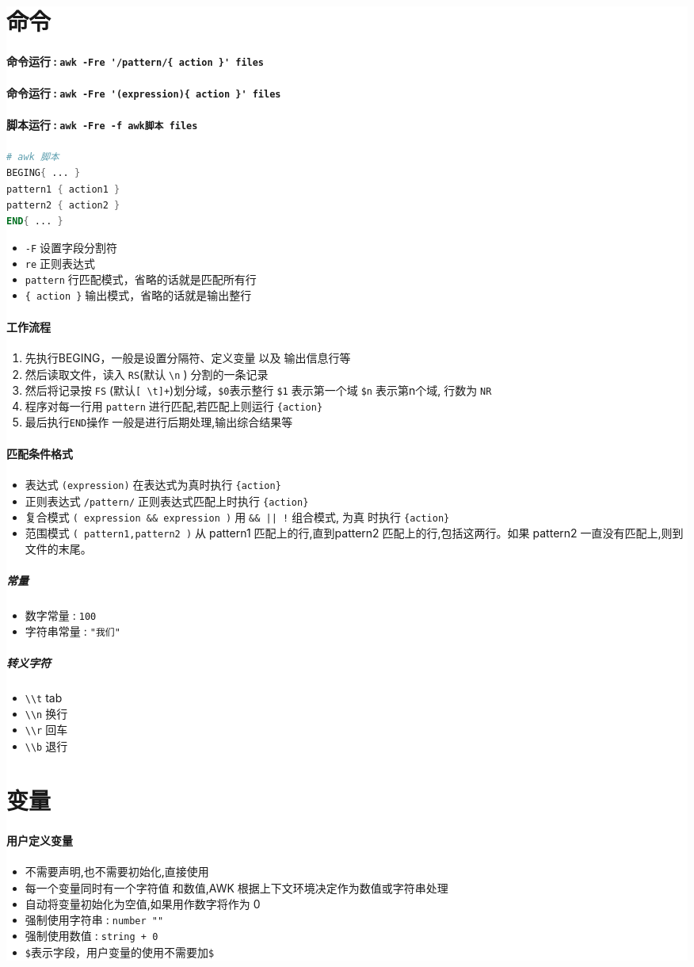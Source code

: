 # 命令
#### 命令运行 : `awk -Fre '/pattern/{ action }' files`
#### 命令运行 : `awk -Fre '(expression){ action }' files`
#### 脚本运行 : `awk -Fre -f awk脚本 files`
```awk
# awk 脚本
BEGING{ ... }
pattern1 { action1 }
pattern2 { action2 }
END{ ... }
```
- `-F`          设置字段分割符
- `re`          正则表达式
- `pattern`     行匹配模式，省略的话就是匹配所有行
- `{ action }`  输出模式，省略的话就是输出整行

#### 工作流程
1. 先执行BEGING，一般是设置分隔符、定义变量 以及 输出信息行等
1. 然后读取文件，读入 `RS`(默认 `\n` ) 分割的一条记录
1. 然后将记录按 `FS` (默认`[ \t]+`)划分域，`$0`表示整行 `$1` 表示第一个域 `$n` 表示第n个域, 行数为 `NR`
1. 程序对每一行用 `pattern` 进行匹配,若匹配上则运行 `{action}`
1. 最后执行`END`操作 一般是进行后期处理,输出综合结果等


#### 匹配条件格式
- 表达式 `(expression)`  在表达式为真时执行 `{action}`
- 正则表达式 `/pattern/`  正则表达式匹配上时执行 `{action}`
- 复合模式 `( expression && expression )` 用 `&& || !` 组合模式, 为真 时执行 `{action}`
- 范围模式 `( pattern1,pattern2 )` 从 pattern1 匹配上的行,直到pattern2 匹配上的行,包括这两行。如果 pattern2 一直没有匹配上,则到文件的末尾。

##### 常量
- 数字常量 : `100`
- 字符串常量 : `"我们"`

##### 转义字符
- `\\t` tab
- `\\n` 换行
- `\\r` 回车
- `\\b` 退行

# 变量
#### 用户定义变量
- 不需要声明,也不需要初始化,直接使用
- 每一个变量同时有一个字符值 和数值,AWK 根据上下文环境决定作为数值或字符串处理
- 自动将变量初始化为空值,如果用作数字将作为 0
- 强制使用字符串 : `number ""`
- 强制使用数值 : `string + 0`
- `$`表示字段，用户变量的使用不需要加`$`
